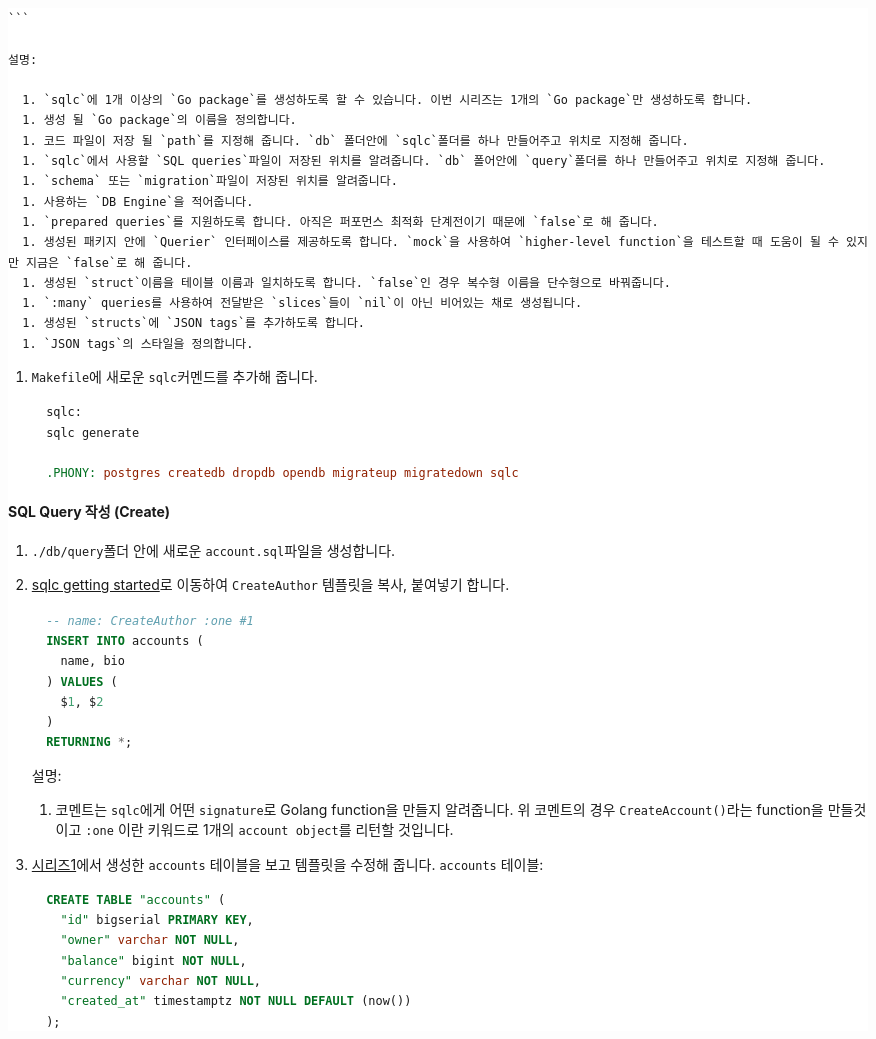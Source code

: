     ```

    설명:

      1. `sqlc`에 1개 이상의 `Go package`를 생성하도록 할 수 있습니다. 이번 시리즈는 1개의 `Go package`만 생성하도록 합니다.
      1. 생성 될 `Go package`의 이름을 정의합니다.
      1. 코드 파일이 저장 될 `path`를 지정해 줍니다. `db` 폴더안에 `sqlc`폴더를 하나 만들어주고 위치로 지정해 줍니다.
      1. `sqlc`에서 사용할 `SQL queries`파일이 저장된 위치를 알려줍니다. `db` 폴어안에 `query`폴더를 하나 만들어주고 위치로 지정해 줍니다.
      1. `schema` 또는 `migration`파일이 저장된 위치를 알려줍니다.
      1. 사용하는 `DB Engine`을 적어줍니다.
      1. `prepared queries`를 지원하도록 합니다. 아직은 퍼포먼스 최적화 단계전이기 때문에 `false`로 해 줍니다.
      1. 생성된 패키지 안에 `Querier` 인터페이스를 제공하도록 합니다. `mock`을 사용하여 `higher-level function`을 테스트할 때 도움이 될 수 있지만 지금은 `false`로 해 줍니다.
      1. 생성된 `struct`이름을 테이블 이름과 일치하도록 합니다. `false`인 경우 복수형 이름을 단수형으로 바꿔줍니다.
      1. `:many` queries를 사용하여 전달받은 `slices`들이 `nil`이 아닌 비어있는 채로 생성됩니다.
      1. 생성된 `structs`에 `JSON tags`를 추가하도록 합니다.
      1. `JSON tags`의 스타일을 정의합니다.
1. `Makefile`에 새로운 `sqlc`커멘드를 추가해 줍니다.

    ```Makefile
      sqlc: 
      sqlc generate

      .PHONY: postgres createdb dropdb opendb migrateup migratedown sqlc
    ```

#### SQL Query 작성 (Create)

1. `./db/query`폴더 안에 새로운 `account.sql`파일을 생성합니다.
1. [sqlc getting started](https://docs.sqlc.dev/en/latest/tutorials/getting-started.html)로 이동하여 `CreateAuthor` 템플릿을 복사, 붙여넣기 합니다.

    ```sql
      -- name: CreateAuthor :one #1
      INSERT INTO accounts (
        name, bio
      ) VALUES (
        $1, $2
      )
      RETURNING *;
    ```

    설명:
      1. 코멘트는 `sqlc`에게 어떤 `signature`로 Golang function을 만들지 알려줍니다. 위 코멘트의 경우 `CreateAccount()`라는 function을 만들것이고 `:one` 이란 키워드로 1개의 `account object`를 리턴할 것입니다.

1. [시리즈1](https://mannerism.github.io/blog/develop/backend/backend1-DB-Schema-and-SQL-code)에서 생성한 `accounts` 테이블을 보고 템플릿을 수정해 줍니다.
    `accounts` 테이블:

    ```sql
      CREATE TABLE "accounts" (
        "id" bigserial PRIMARY KEY,
        "owner" varchar NOT NULL,
        "balance" bigint NOT NULL,
        "currency" varchar NOT NULL,
        "created_at" timestamptz NOT NULL DEFAULT (now())
      );
    ```
